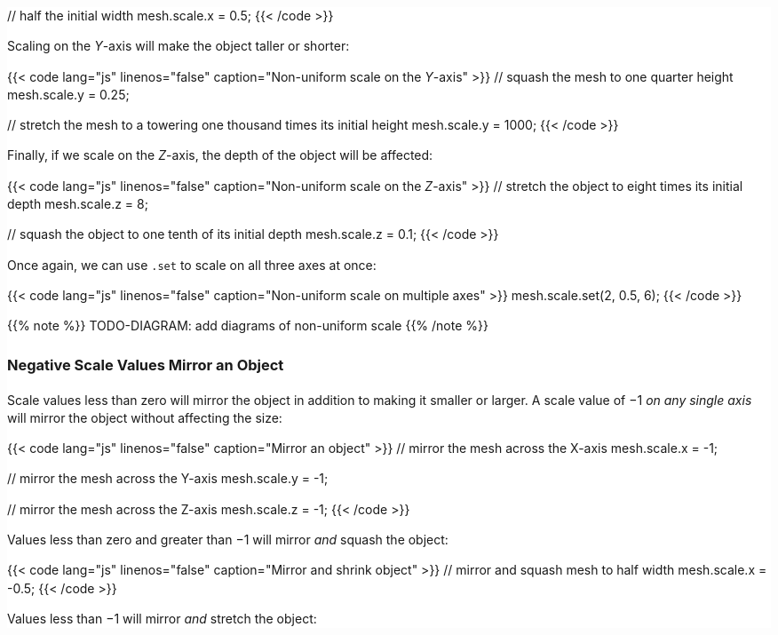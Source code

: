 // half the initial width
mesh.scale.x = 0.5;
{{< /code >}}

Scaling on the $Y$-axis will make the object taller or shorter:

{{< code lang="js" linenos="false" caption="Non-uniform scale on the $Y$-axis" >}}
// squash the mesh to one quarter height
mesh.scale.y = 0.25;

// stretch the mesh to a towering one thousand times its initial height
mesh.scale.y = 1000;
{{< /code >}}

Finally, if we scale on the $Z$-axis, the depth of the object will be affected:

{{< code lang="js" linenos="false" caption="Non-uniform scale on the $Z$-axis" >}}
// stretch the object to eight times its initial depth
mesh.scale.z = 8;

// squash the object to one tenth of its initial depth
mesh.scale.z = 0.1;
{{< /code >}}

Once again, we can use `.set` to scale on all three axes at once:

{{< code lang="js" linenos="false" caption="Non-uniform scale on multiple axes" >}}
mesh.scale.set(2, 0.5, 6);
{{< /code >}}

{{% note %}}
TODO-DIAGRAM: add diagrams of non-uniform scale
{{% /note %}}

### Negative Scale Values Mirror an Object

Scale values less than zero will mirror the object in addition to making it smaller or larger. A scale value of $-1$ _on any single axis_ will mirror the object without affecting the size:

{{< code lang="js" linenos="false" caption="Mirror an object" >}}
// mirror the mesh across the X-axis
mesh.scale.x = -1;

// mirror the mesh across the Y-axis
mesh.scale.y = -1;

// mirror the mesh across the Z-axis
mesh.scale.z = -1;
{{< /code >}}

Values less than zero and greater than $-1$ will mirror _and_ squash the object:

{{< code lang="js" linenos="false" caption="Mirror and shrink object" >}}
// mirror and squash mesh to half width
mesh.scale.x = -0.5;
{{< /code >}}

Values less than $-1$ will mirror _and_ stretch the object:
